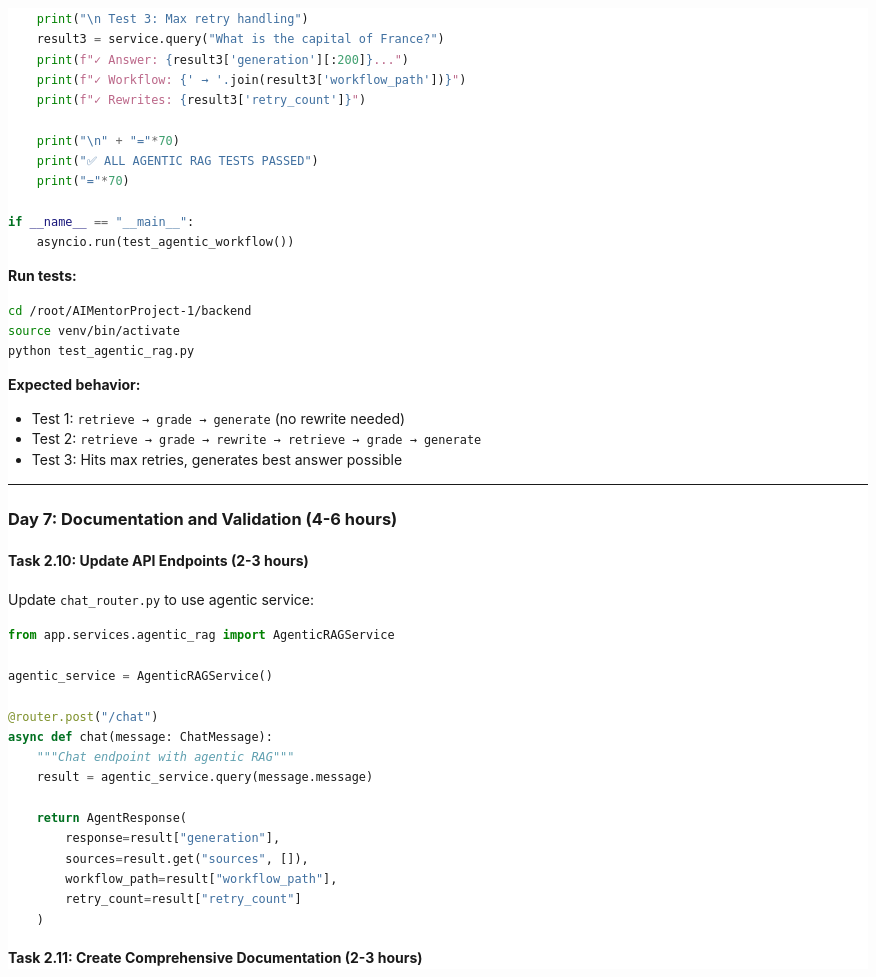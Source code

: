 ```python
    print("\n Test 3: Max retry handling")
    result3 = service.query("What is the capital of France?")
    print(f"✓ Answer: {result3['generation'][:200]}...")
    print(f"✓ Workflow: {' → '.join(result3['workflow_path'])}")
    print(f"✓ Rewrites: {result3['retry_count']}")

    print("\n" + "="*70)
    print("✅ ALL AGENTIC RAG TESTS PASSED")
    print("="*70)

if __name__ == "__main__":
    asyncio.run(test_agentic_workflow())
```

**Run tests:**
```bash
cd /root/AIMentorProject-1/backend
source venv/bin/activate
python test_agentic_rag.py
```

**Expected behavior:**
- Test 1: `retrieve → grade → generate` (no rewrite needed)
- Test 2: `retrieve → grade → rewrite → retrieve → grade → generate`
- Test 3: Hits max retries, generates best answer possible

---

### Day 7: Documentation and Validation (4-6 hours)

#### Task 2.10: Update API Endpoints (2-3 hours)

Update `chat_router.py` to use agentic service:

```python
from app.services.agentic_rag import AgenticRAGService

agentic_service = AgenticRAGService()

@router.post("/chat")
async def chat(message: ChatMessage):
    """Chat endpoint with agentic RAG"""
    result = agentic_service.query(message.message)

    return AgentResponse(
        response=result["generation"],
        sources=result.get("sources", []),
        workflow_path=result["workflow_path"],
        retry_count=result["retry_count"]
    )
```

#### Task 2.11: Create Comprehensive Documentation (2-3 hours)
